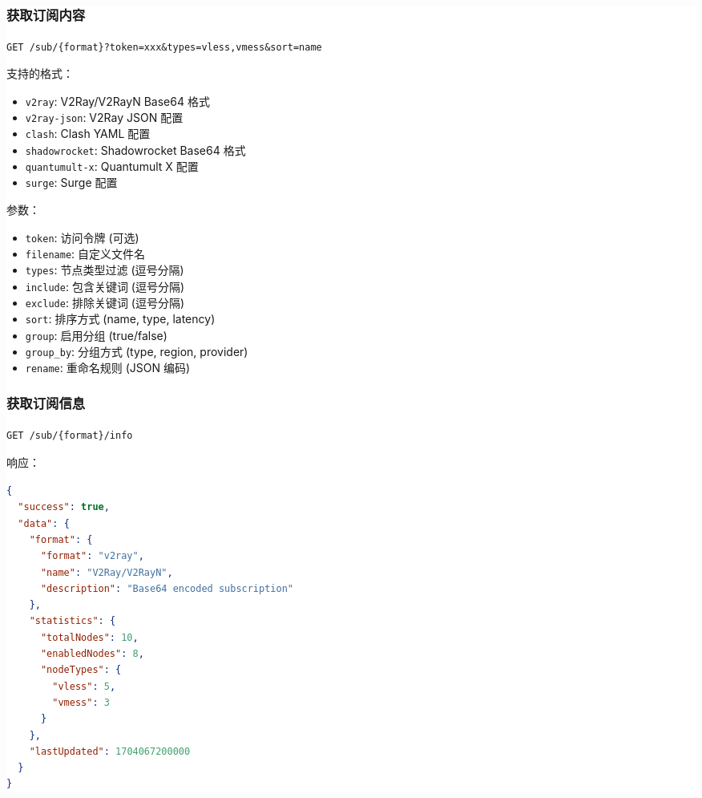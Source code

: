 
### 获取订阅内容

```http
GET /sub/{format}?token=xxx&types=vless,vmess&sort=name
```

支持的格式：
- `v2ray`: V2Ray/V2RayN Base64 格式
- `v2ray-json`: V2Ray JSON 配置
- `clash`: Clash YAML 配置
- `shadowrocket`: Shadowrocket Base64 格式
- `quantumult-x`: Quantumult X 配置
- `surge`: Surge 配置

参数：
- `token`: 访问令牌 (可选)
- `filename`: 自定义文件名
- `types`: 节点类型过滤 (逗号分隔)
- `include`: 包含关键词 (逗号分隔)
- `exclude`: 排除关键词 (逗号分隔)
- `sort`: 排序方式 (name, type, latency)
- `group`: 启用分组 (true/false)
- `group_by`: 分组方式 (type, region, provider)
- `rename`: 重命名规则 (JSON 编码)

### 获取订阅信息

```http
GET /sub/{format}/info
```

响应：
```json
{
  "success": true,
  "data": {
    "format": {
      "format": "v2ray",
      "name": "V2Ray/V2RayN",
      "description": "Base64 encoded subscription"
    },
    "statistics": {
      "totalNodes": 10,
      "enabledNodes": 8,
      "nodeTypes": {
        "vless": 5,
        "vmess": 3
      }
    },
    "lastUpdated": 1704067200000
  }
}
```
